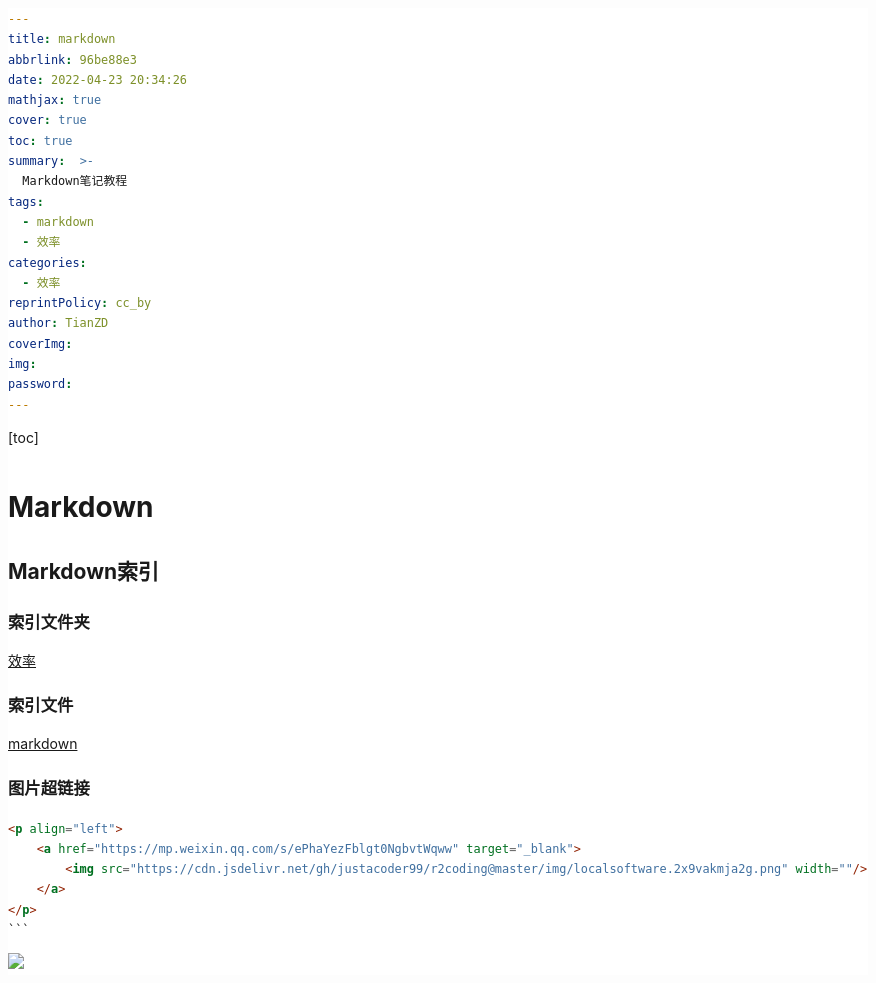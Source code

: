 ```yaml
---
title: markdown
abbrlink: 96be88e3
date: 2022-04-23 20:34:26
mathjax: true
cover: true
toc: true
summary:  >-
  Markdown笔记教程
tags:
  - markdown
  - 效率
categories:
  - 效率
reprintPolicy: cc_by
author: TianZD
coverImg:
img:
password:
---
```


[toc]

# Markdown

## Markdown索引

### 索引文件夹

[效率](【2】学习/效率)

### 索引文件

[markdown](【2】学习\效率\markdown.md)

### 图片超链接

````html
<p align="left">
    <a href="https://mp.weixin.qq.com/s/ePhaYezFblgt0NgbvtWqww" target="_blank">
        <img src="https://cdn.jsdelivr.net/gh/justacoder99/r2coding@master/img/localsoftware.2x9vakmja2g.png" width=""/>
    </a>
</p>
```
````

<p align="left">
    <a href="https://mp.weixin.qq.com/s/ePhaYezFblgt0NgbvtWqww" target="_blank">
        <img src="https://cdn.jsdelivr.net/gh/justacoder99/r2coding@master/img/localsoftware.2x9vakmja2g.png" width=""/>
    </a>
</p>
